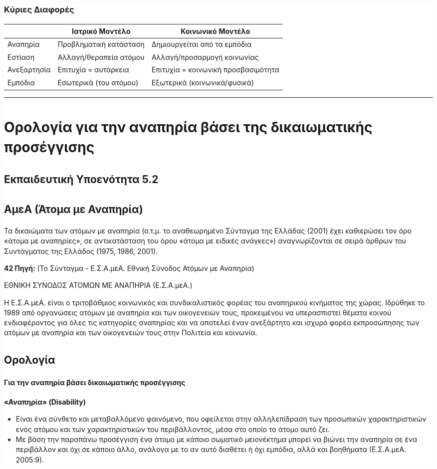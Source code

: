 

### Κύριες Διαφορές

|             | **Ιατρικό Μοντέλο**    | **Κοινωνικό Μοντέλο**               |
| ----------- | ---------------------- | ----------------------------------- |
| Αναπηρία    | Προβληματική κατάσταση | Δημιουργείται από τα εμπόδια        |
| Εστίαση     | Αλλαγή/θεραπεία ατόμου | Αλλαγή/προσαρμογή κοινωνίας         |
| Ανεξαρτησία | Επιτυχία = αυτάρκεια   | Επιτυχία = κοινωνική προσβασιμότητα |
| Εμπόδια     | Εσωτερικά (του ατόμου) | Εξωτερικά (κοινωνικά/φυσικά)        |



---



# Ορολογία για την αναπηρία βάσει της δικαιωματικής προσέγγισης

## Εκπαιδευτική Υποενότητα 5.2 



## ΑμεΑ (Άτομα με Αναπηρία)

Τα δικαιώματα των ατόμων με αναπηρία (σ.τ.μ. το αναθεωρημένο Σύνταγμα της Ελλάδας (2001) έχει καθιερώσει τον όρο «άτομα με αναπηρίες», σε αντικατάσταση του όρου «άτομα με ειδικές ανάγκες») αναγνωρίζονται σε σειρά άρθρων του Συντάγματος της Ελλάδος (1975, 1986, 2001).

**42 Πηγή:** (Το Σύνταγμα - Ε.Σ.Α.μεΑ. Εθνική Σύνοδος Ατόμων με Αναπηρία)

ΕΘΝΙΚΗ ΣΥΝΟΔΟΣ ΑΤΟΜΩΝ ΜΕ ΑΝΑΠΗΡΙΑ (Ε.Σ.Α.μεΑ.)

Η Ε.Σ.Α.μεΑ. είναι ο τριτοβάθμιος κοινωνικός και συνδικαλιστικός φορέας του αναπηρικού κινήματος της χώρας. Ιδρύθηκε το 1989 από οργανώσεις ατόμων με αναπηρία και των οικογενειών τους, προκειμένου να υπερασπιστεί θέματα κοινού ενδιαφέροντος για όλες τις κατηγορίες αναπηρίας και να αποτελεί έναν ανεξάρτητο και ισχυρό φορέα εκπροσώπησης των ατόμων με αναπηρία και των οικογενειών τους στην Πολιτεία και κοινωνία.

## Ορολογία

#### Για την αναπηρία βάσει δικαιωματικής προσέγγισης

**«Αναπηρία» (Disability)**

- Είναι ένα σύνθετο και μεταβαλλόμενο φαινόμενο, που οφείλεται στην αλληλεπίδραση των προσωπικών χαρακτηριστικών ενός ατόμου και των χαρακτηριστικών του περιβάλλοντος, μέσα στο οποίο το άτομο αυτό ζει.
- Με βάση την παραπάνω προσέγγιση ένα άτομο με κάποιο σωματικό μειονέκτημα μπορεί να βιώνει την αναπηρία σε ένα περιβάλλον και όχι σε κάποιο άλλο, ανάλογα με το αν αυτό διαθέτει ή όχι εμπόδια, αλλά και βοηθήματα (Ε.Σ.Α.μεΑ. 2005:9).
